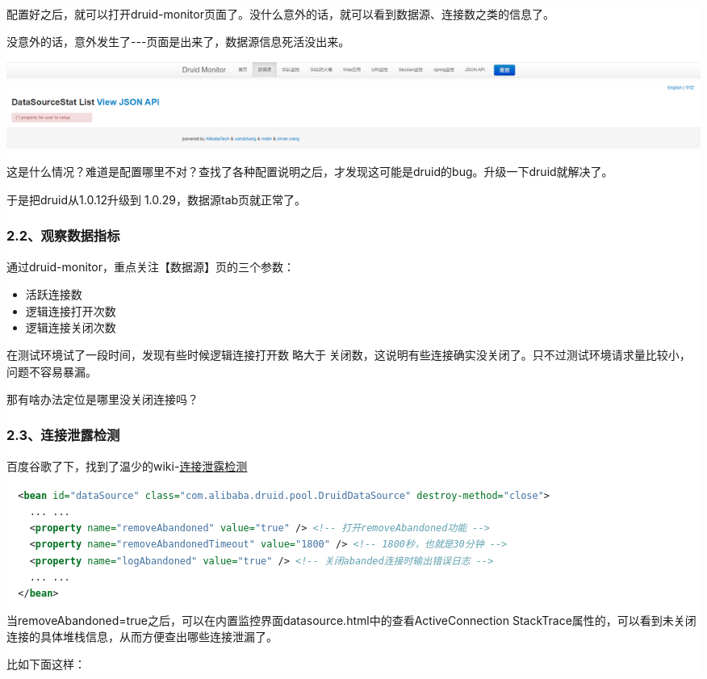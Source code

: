 配置好之后，就可以打开druid-monitor页面了。没什么意外的话，就可以看到数据源、连接数之类的信息了。

没意外的话，意外发生了---页面是出来了，数据源信息死活没出来。

![image-20230605152305683](/images/posts/druid-active-connection/image-20230605152305683.png)



这是什么情况？难道是配置哪里不对？查找了各种配置说明之后，才发现这可能是druid的bug。升级一下druid就解决了。

于是把druid从1.0.12升级到 1.0.29，数据源tab页就正常了。



### 2.2、观察数据指标

通过druid-monitor，重点关注【数据源】页的三个参数：

-   活跃连接数
-   逻辑连接打开次数	
-   逻辑连接关闭次数	

在测试环境试了一段时间，发现有些时候逻辑连接打开数 略大于 关闭数，这说明有些连接确实没关闭了。只不过测试环境请求量比较小，问题不容易暴漏。

那有啥办法定位是哪里没关闭连接吗？



### 2.3、连接泄露检测

百度谷歌了下，找到了温少的wiki-[连接泄露检测](https://github.com/alibaba/druid/wiki/%E8%BF%9E%E6%8E%A5%E6%B3%84%E6%BC%8F%E7%9B%91%E6%B5%8B)

```xml
  <bean id="dataSource" class="com.alibaba.druid.pool.DruidDataSource" destroy-method="close">
  	... ...
  	<property name="removeAbandoned" value="true" /> <!-- 打开removeAbandoned功能 -->
  	<property name="removeAbandonedTimeout" value="1800" /> <!-- 1800秒，也就是30分钟 -->
  	<property name="logAbandoned" value="true" /> <!-- 关闭abanded连接时输出错误日志 -->
  	... ...
  </bean>
```

当removeAbandoned=true之后，可以在内置监控界面datasource.html中的查看ActiveConnection StackTrace属性的，可以看到未关闭连接的具体堆栈信息，从而方便查出哪些连接泄漏了。



比如下面这样：
